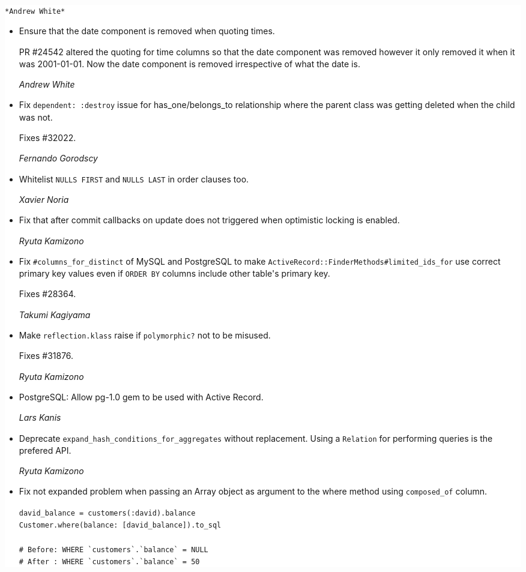     *Andrew White*

*   Ensure that the date component is removed when quoting times.

    PR #24542 altered the quoting for time columns so that the date component
    was removed however it only removed it when it was 2001-01-01. Now the
    date component is removed irrespective of what the date is.

    *Andrew White*

*   Fix `dependent: :destroy` issue for has_one/belongs_to relationship where
    the parent class was getting deleted when the child was not.

    Fixes #32022.

    *Fernando Gorodscy*

*   Whitelist `NULLS FIRST` and `NULLS LAST` in order clauses too.

    *Xavier Noria*

*   Fix that after commit callbacks on update does not triggered when optimistic locking is enabled.

    *Ryuta Kamizono*

*   Fix `#columns_for_distinct` of MySQL and PostgreSQL to make
    `ActiveRecord::FinderMethods#limited_ids_for` use correct primary key values
    even if `ORDER BY` columns include other table's primary key.

    Fixes #28364.

    *Takumi Kagiyama*

*   Make `reflection.klass` raise if `polymorphic?` not to be misused.

    Fixes #31876.

    *Ryuta Kamizono*

*   PostgreSQL: Allow pg-1.0 gem to be used with Active Record.

    *Lars Kanis*

*   Deprecate `expand_hash_conditions_for_aggregates` without replacement.
    Using a `Relation` for performing queries is the prefered API.

    *Ryuta Kamizono*

*   Fix not expanded problem when passing an Array object as argument to the where method using `composed_of` column.

    ```
    david_balance = customers(:david).balance
    Customer.where(balance: [david_balance]).to_sql

    # Before: WHERE `customers`.`balance` = NULL
    # After : WHERE `customers`.`balance` = 50
    ```
